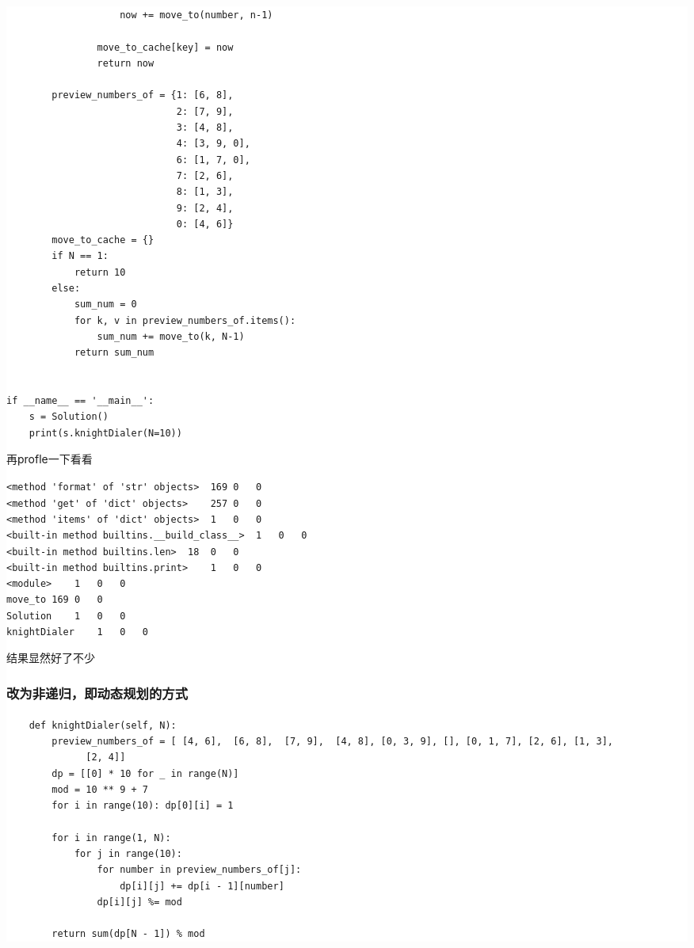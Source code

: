 ```
                    now += move_to(number, n-1)

                move_to_cache[key] = now
                return now

        preview_numbers_of = {1: [6, 8],
                              2: [7, 9],
                              3: [4, 8],
                              4: [3, 9, 0],
                              6: [1, 7, 0],
                              7: [2, 6],
                              8: [1, 3],
                              9: [2, 4],
                              0: [4, 6]}
        move_to_cache = {}
        if N == 1:
            return 10
        else:
            sum_num = 0
            for k, v in preview_numbers_of.items():
                sum_num += move_to(k, N-1)
            return sum_num


if __name__ == '__main__':
    s = Solution()
    print(s.knightDialer(N=10))  
```        

再profle一下看看

```
<method 'format' of 'str' objects>	169	0	0
<method 'get' of 'dict' objects>	257	0	0
<method 'items' of 'dict' objects>	1	0	0
<built-in method builtins.__build_class__>	1	0	0
<built-in method builtins.len>	18	0	0
<built-in method builtins.print>	1	0	0
<module>	1	0	0
move_to	169	0	0
Solution	1	0	0
knightDialer	1	0	0
```

结果显然好了不少


### 改为非递归，即动态规划的方式
```
    def knightDialer(self, N):
        preview_numbers_of = [ [4, 6],  [6, 8],  [7, 9],  [4, 8], [0, 3, 9], [], [0, 1, 7], [2, 6], [1, 3],
              [2, 4]]
        dp = [[0] * 10 for _ in range(N)]
        mod = 10 ** 9 + 7
        for i in range(10): dp[0][i] = 1

        for i in range(1, N):
            for j in range(10):
                for number in preview_numbers_of[j]:
                    dp[i][j] += dp[i - 1][number]
                dp[i][j] %= mod

        return sum(dp[N - 1]) % mod
```

